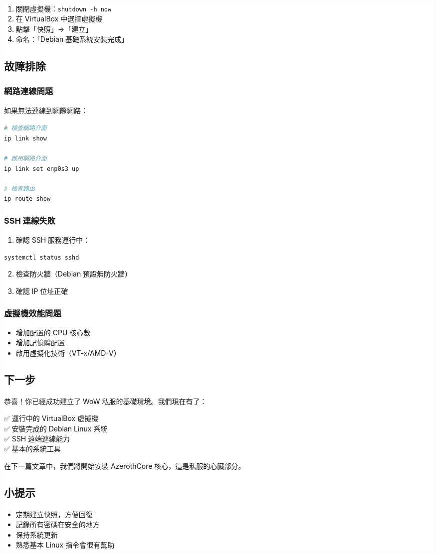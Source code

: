 1. 關閉虛擬機：`shutdown -h now`
2. 在 VirtualBox 中選擇虛擬機
3. 點擊「快照」→「建立」
4. 命名：「Debian 基礎系統安裝完成」

## 故障排除

### 網路連線問題

如果無法連線到網際網路：
```bash
# 檢查網路介面
ip link show

# 啟用網路介面
ip link set enp0s3 up

# 檢查路由
ip route show
```

### SSH 連線失敗

1. 確認 SSH 服務運行中：
```bash
systemctl status sshd
```

2. 檢查防火牆（Debian 預設無防火牆）

3. 確認 IP 位址正確

### 虛擬機效能問題

- 增加配置的 CPU 核心數
- 增加記憶體配置
- 啟用虛擬化技術（VT-x/AMD-V）

## 下一步

恭喜！你已經成功建立了 WoW 私服的基礎環境。我們現在有了：

✅ 運行中的 VirtualBox 虛擬機  
✅ 安裝完成的 Debian Linux 系統  
✅ SSH 遠端連線能力  
✅ 基本的系統工具  

在下一篇文章中，我們將開始安裝 AzerothCore 核心，這是私服的心臟部分。

## 小提示

- 定期建立快照，方便回復
- 記錄所有密碼在安全的地方
- 保持系統更新
- 熟悉基本 Linux 指令會很有幫助

